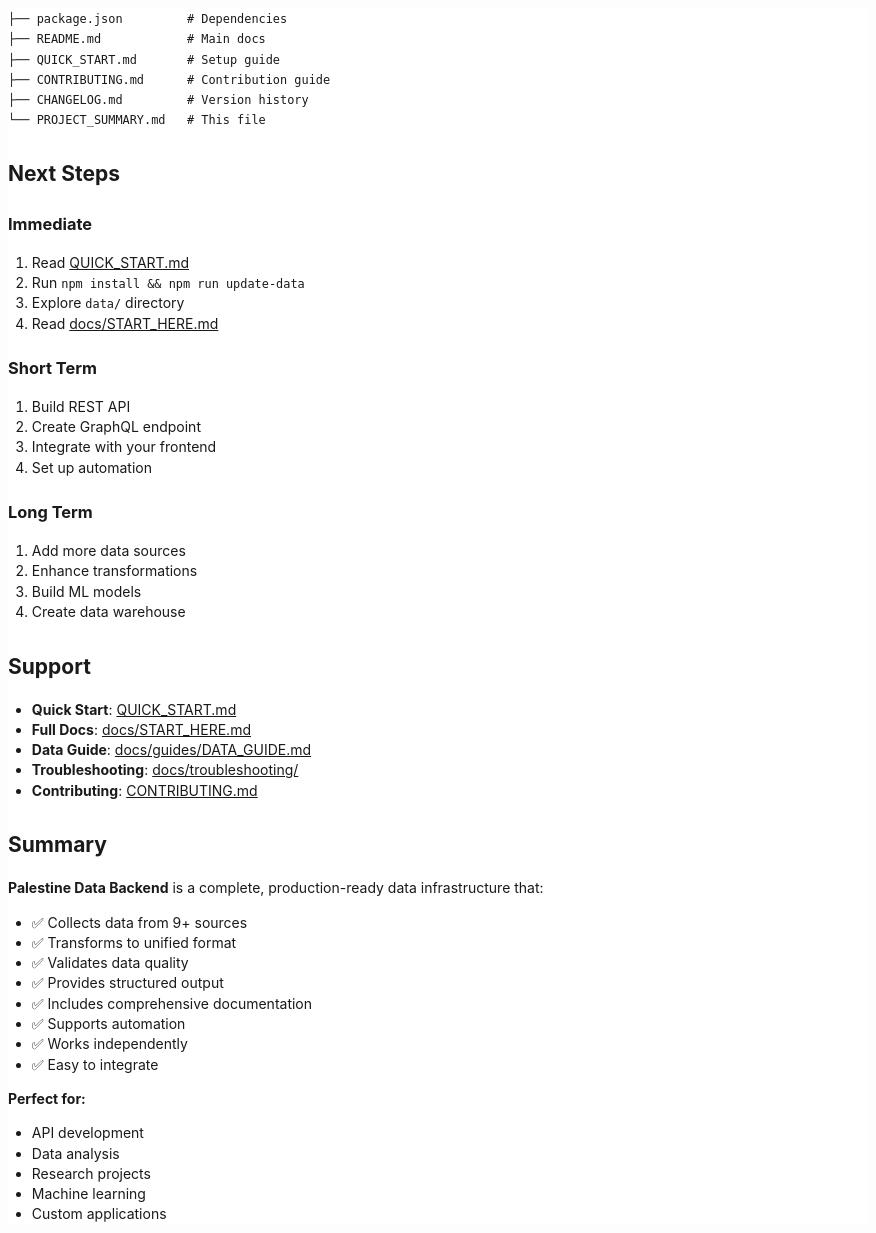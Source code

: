 ```
├── package.json         # Dependencies
├── README.md            # Main docs
├── QUICK_START.md       # Setup guide
├── CONTRIBUTING.md      # Contribution guide
├── CHANGELOG.md         # Version history
└── PROJECT_SUMMARY.md   # This file
```

## Next Steps

### Immediate
1. Read [QUICK_START.md](QUICK_START.md)
2. Run `npm install && npm run update-data`
3. Explore `data/` directory
4. Read [docs/START_HERE.md](docs/START_HERE.md)

### Short Term
1. Build REST API
2. Create GraphQL endpoint
3. Integrate with your frontend
4. Set up automation

### Long Term
1. Add more data sources
2. Enhance transformations
3. Build ML models
4. Create data warehouse

## Support

- **Quick Start**: [QUICK_START.md](QUICK_START.md)
- **Full Docs**: [docs/START_HERE.md](docs/START_HERE.md)
- **Data Guide**: [docs/guides/DATA_GUIDE.md](docs/guides/DATA_GUIDE.md)
- **Troubleshooting**: [docs/troubleshooting/](docs/troubleshooting/)
- **Contributing**: [CONTRIBUTING.md](CONTRIBUTING.md)

## Summary

**Palestine Data Backend** is a complete, production-ready data infrastructure that:
- ✅ Collects data from 9+ sources
- ✅ Transforms to unified format
- ✅ Validates data quality
- ✅ Provides structured output
- ✅ Includes comprehensive documentation
- ✅ Supports automation
- ✅ Works independently
- ✅ Easy to integrate

**Perfect for:**
- API development
- Data analysis
- Research projects
- Machine learning
- Custom applications
